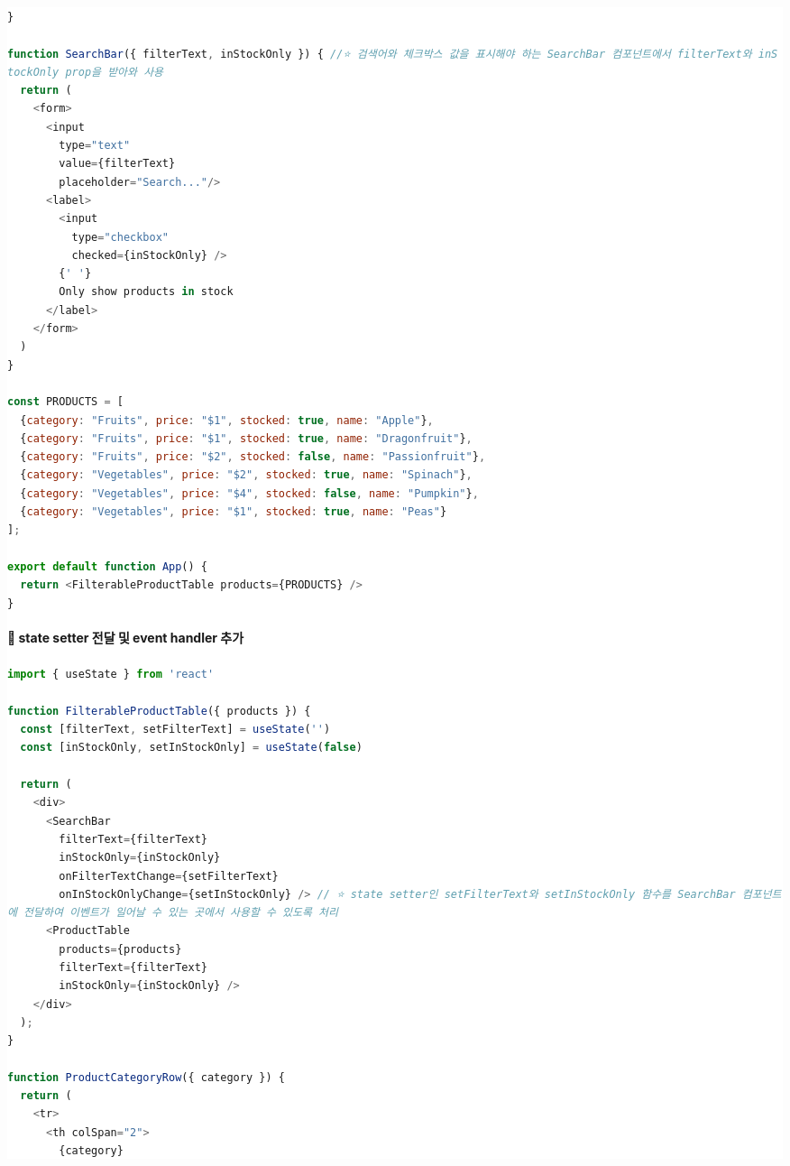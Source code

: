 ```javascript
}

function SearchBar({ filterText, inStockOnly }) { //⭐️ 검색어와 체크박스 값을 표시해야 하는 SearchBar 컴포넌트에서 filterText와 inStockOnly prop을 받아와 사용
  return (
    <form>
      <input 
        type="text" 
        value={filterText} 
        placeholder="Search..."/>
      <label>
        <input 
          type="checkbox" 
          checked={inStockOnly} />
        {' '}
        Only show products in stock
      </label>
    </form>
  )
}

const PRODUCTS = [
  {category: "Fruits", price: "$1", stocked: true, name: "Apple"},
  {category: "Fruits", price: "$1", stocked: true, name: "Dragonfruit"},
  {category: "Fruits", price: "$2", stocked: false, name: "Passionfruit"},
  {category: "Vegetables", price: "$2", stocked: true, name: "Spinach"},
  {category: "Vegetables", price: "$4", stocked: false, name: "Pumpkin"},
  {category: "Vegetables", price: "$1", stocked: true, name: "Peas"}
];

export default function App() {
  return <FilterableProductTable products={PRODUCTS} />
}
```
#### 🔅 state setter 전달 및 event handler 추가
```javascript
import { useState } from 'react'

function FilterableProductTable({ products }) {
  const [filterText, setFilterText] = useState('')
  const [inStockOnly, setInStockOnly] = useState(false)

  return (
    <div>
      <SearchBar 
        filterText={filterText} 
        inStockOnly={inStockOnly} 
        onFilterTextChange={setFilterText} 
        onInStockOnlyChange={setInStockOnly} /> // ⭐️ state setter인 setFilterText와 setInStockOnly 함수를 SearchBar 컴포넌트에 전달하여 이벤트가 일어날 수 있는 곳에서 사용할 수 있도록 처리
      <ProductTable 
        products={products} 
        filterText={filterText}
        inStockOnly={inStockOnly} /> 
    </div>
  );
}

function ProductCategoryRow({ category }) {
  return (
    <tr>
      <th colSpan="2">
        {category}
```